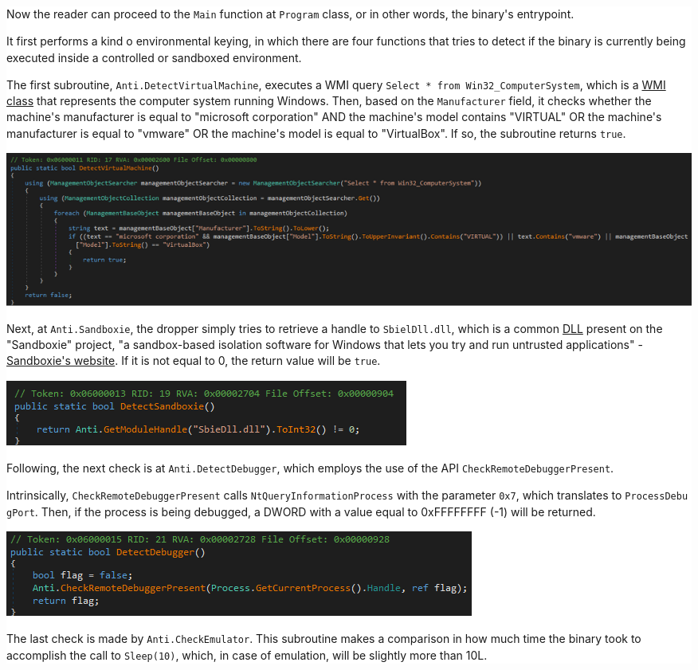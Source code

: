 Now the reader can proceed to the `Main` function at `Program` class, or in other words, the binary's entrypoint. 

It first performs a kind o environmental keying, in which there are four functions that tries to detect if the binary is currently being executed inside a controlled or sandboxed environment.

The first subroutine, `Anti.DetectVirtualMachine`, executes a WMI query `Select * from Win32_ComputerSystem`, which is a [WMI class](https://learn.microsoft.com/en-us/windows/win32/cimwin32prov/win32-computersystem) that represents the computer system running Windows. Then, based on the `Manufacturer` field, it checks whether the machine's manufacturer is equal to "microsoft corporation" AND the machine's model contains "VIRTUAL" OR the machine's manufacturer is equal to "vmware" OR the machine's model is equal to "VirtualBox". If so, the subroutine returns `true`.

![](/images/glupteba/detect_vm.png)

Next, at `Anti.Sandboxie`, the dropper simply tries to retrieve a handle to `SbielDll.dll`, which is a common [DLL](https://sandboxie-plus.github.io/sandboxie-docs/Content/SBIEDLLAPI.html) present on the "Sandboxie" project, "a sandbox-based isolation software for Windows that lets you try and run untrusted applications" - [Sandboxie's website](https://sandboxie-plus.github.io/sandboxie-docs/). If it is not equal to 0, the return value will be `true`.

![](/images/glupteba/sandboxie.png)

Following, the next check is at `Anti.DetectDebugger`, which employs the use of the API `CheckRemoteDebuggerPresent`.

Intrinsically, `CheckRemoteDebuggerPresent` calls `NtQueryInformationProcess` with the parameter `0x7`, which translates to `ProcessDebugPort`. Then, if the process is being debugged, a DWORD with a value equal to 0xFFFFFFFF (-1) will be returned.

![](/images/glupteba/detect_dbg.png)

The last check is made by `Anti.CheckEmulator`.  This subroutine makes a comparison in how much time the binary took to accomplish the call to `Sleep(10)`, which, in case of emulation, will be slightly more than 10L.

